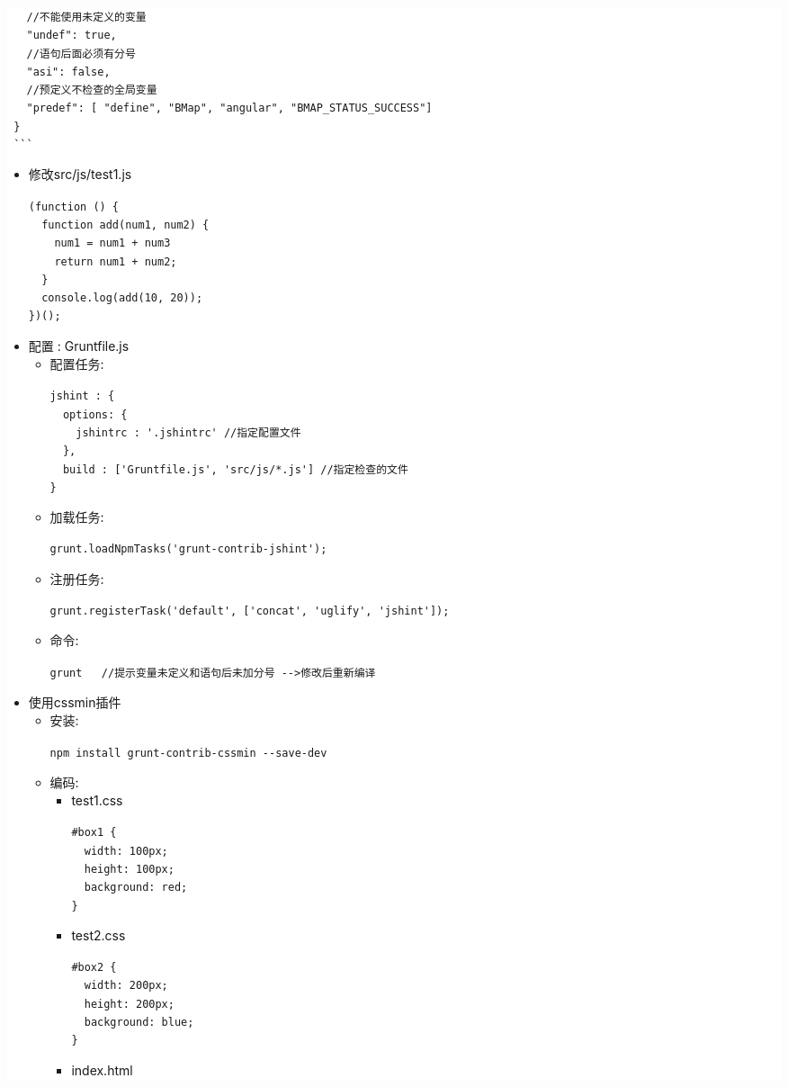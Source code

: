        //不能使用未定义的变量
       "undef": true,
       //语句后面必须有分号
       "asi": false,
       //预定义不检查的全局变量
       "predef": [ "define", "BMap", "angular", "BMAP_STATUS_SUCCESS"]
     }
     ```
  * 修改src/js/test1.js
    ```
    (function () {
      function add(num1, num2) {
        num1 = num1 + num3
        return num1 + num2;
      }
      console.log(add(10, 20));
    })();
    ```
  * 配置 : Gruntfile.js
    * 配置任务:
      ```
      jshint : {
        options: {
          jshintrc : '.jshintrc' //指定配置文件
        },
        build : ['Gruntfile.js', 'src/js/*.js'] //指定检查的文件
      }
      ```
    * 加载任务:
      ```
      grunt.loadNpmTasks('grunt-contrib-jshint');
      ```
    * 注册任务:
      ```
      grunt.registerTask('default', ['concat', 'uglify', 'jshint']);
      ```
    * 命令: 
      ```
      grunt   //提示变量未定义和语句后未加分号 -->修改后重新编译
      ```
* 使用cssmin插件
  * 安装:
    ```
    npm install grunt-contrib-cssmin --save-dev
    ```
  * 编码: 
    * test1.css
      ```
      #box1 {
        width: 100px;
        height: 100px;
        background: red;
      }
      ```
    * test2.css
      ```
      #box2 {
        width: 200px;
        height: 200px;
        background: blue;
      }
      ```
    * index.html
      ```
